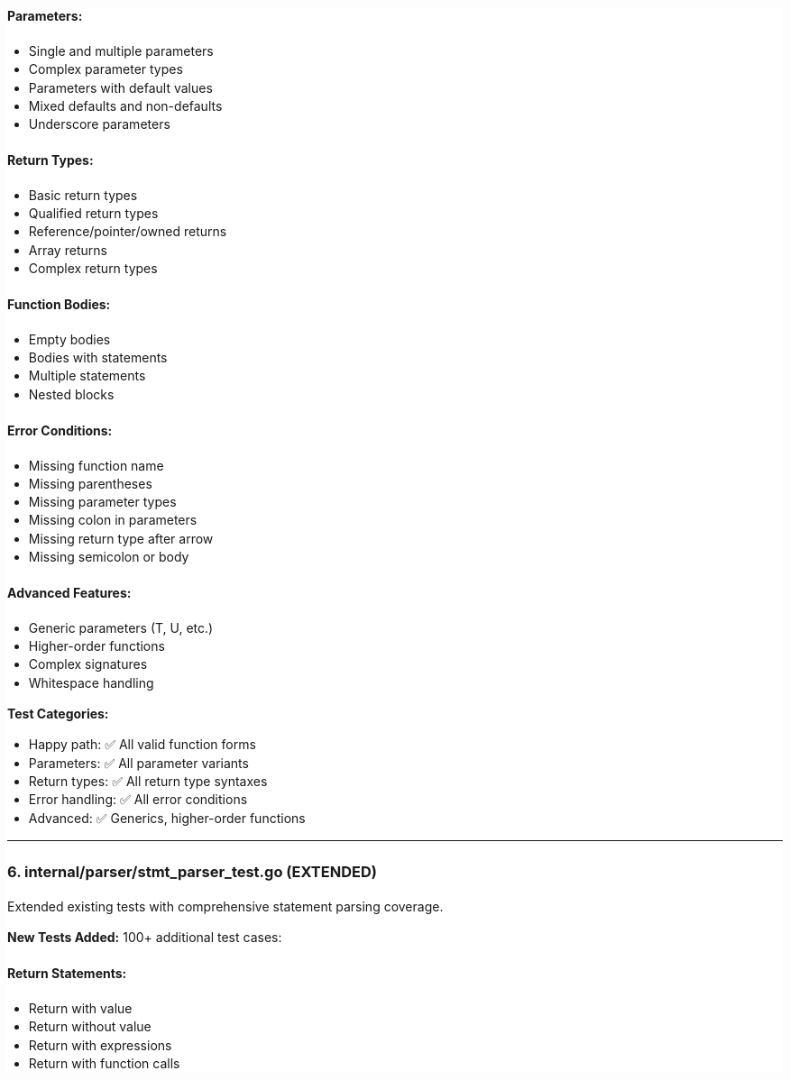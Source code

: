 #### Parameters:
- Single and multiple parameters
- Complex parameter types
- Parameters with default values
- Mixed defaults and non-defaults
- Underscore parameters

#### Return Types:
- Basic return types
- Qualified return types
- Reference/pointer/owned returns
- Array returns
- Complex return types

#### Function Bodies:
- Empty bodies
- Bodies with statements
- Multiple statements
- Nested blocks

#### Error Conditions:
- Missing function name
- Missing parentheses
- Missing parameter types
- Missing colon in parameters
- Missing return type after arrow
- Missing semicolon or body

#### Advanced Features:
- Generic parameters (T, U, etc.)
- Higher-order functions
- Complex signatures
- Whitespace handling

**Test Categories:**
- Happy path: ✅ All valid function forms
- Parameters: ✅ All parameter variants
- Return types: ✅ All return type syntaxes
- Error handling: ✅ All error conditions
- Advanced: ✅ Generics, higher-order functions

---

### 6. **internal/parser/stmt_parser_test.go** (EXTENDED)
Extended existing tests with comprehensive statement parsing coverage.

**New Tests Added:** 100+ additional test cases:

#### Return Statements:
- Return with value
- Return without value
- Return with expressions
- Return with function calls
